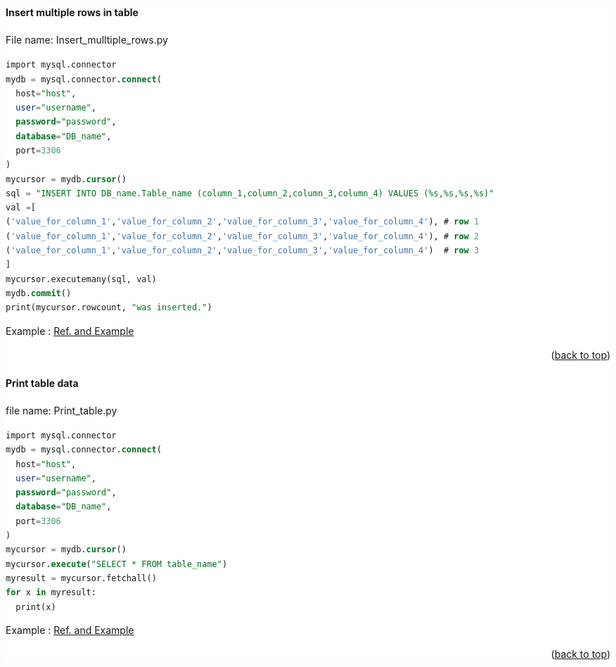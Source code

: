 

<div id="Insert-multiple-rows-in-table"></div>

#### Insert multiple rows in table
File name: Insert_mulltiple_rows.py
  
```sql
import mysql.connector
mydb = mysql.connector.connect(
  host="host",
  user="username",
  password="password",
  database="DB_name",
  port=3306
)
mycursor = mydb.cursor()
sql = "INSERT INTO DB_name.Table_name (column_1,column_2,column_3,column_4) VALUES (%s,%s,%s,%s)"
val =[
('value_for_column_1','value_for_column_2','value_for_column_3','value_for_column_4'), # row 1
('value_for_column_1','value_for_column_2','value_for_column_3','value_for_column_4'), # row 2
('value_for_column_1','value_for_column_2','value_for_column_3','value_for_column_4')  # row 3 
]
mycursor.executemany(sql, val)
mydb.commit()
print(mycursor.rowcount, "was inserted.")
```
Example : <a  href="https://github.com/sandiprathore/SQL/blob/mysql_with_python/mysql_with_python/Insert_mulltiple_rows.py" target="_blank">Ref. and Example</a>
<p align="right">(<a href="#top">back to top</a>)</p>



<div id="Print-table-data"></div>

#### Print table data 
file name: Print_table.py
```sql
import mysql.connector
mydb = mysql.connector.connect(
  host="host",
  user="username",
  password="password",
  database="DB_name",
  port=3306
)
mycursor = mydb.cursor()
mycursor.execute("SELECT * FROM table_name")
myresult = mycursor.fetchall()
for x in myresult:
  print(x)
```
Example : <a  href="https://github.com/sandiprathore/SQL/blob/mysql_with_python/mysql_with_python/Print_table.py" target="_blank">Ref. and Example</a>
<p align="right">(<a href="#top">back to top</a>)</p>
